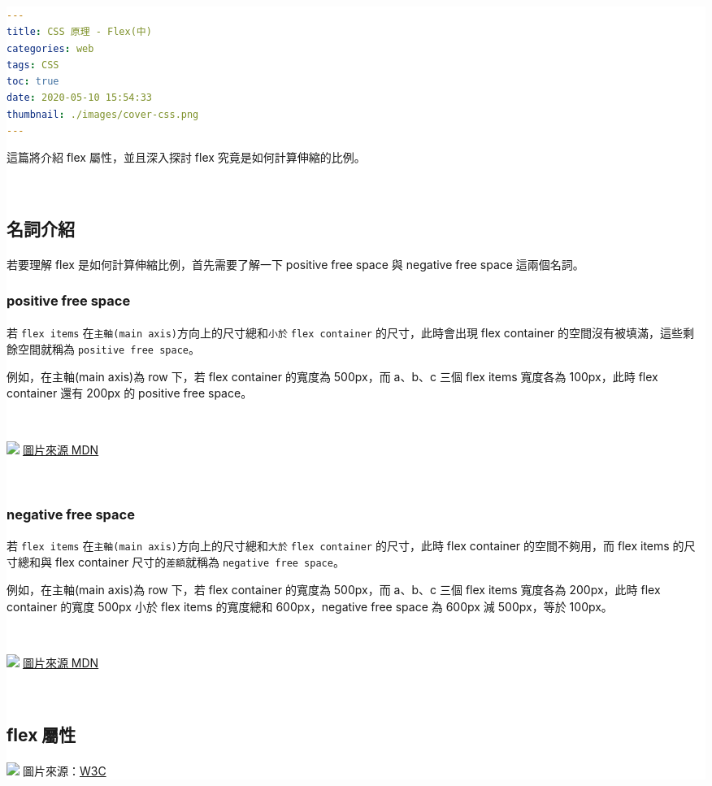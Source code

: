 ```yaml
---
title: CSS 原理 - Flex(中)
categories: web
tags: CSS
toc: true
date: 2020-05-10 15:54:33
thumbnail: ./images/cover-css.png
---
```


這篇將介紹 flex 屬性，並且深入探討 flex 究竟是如何計算伸縮的比例。



<br>

## 名詞介紹

若要理解 flex 是如何計算伸縮比例，首先需要了解一下 positive free space 與 negative free space 這兩個名詞。

### positive free space 
若 `flex items` 在`主軸(main axis)`方向上的尺寸總和`小於` `flex container` 的尺寸，此時會出現 flex container 的空間沒有被填滿，這些剩餘空間就稱為 `positive free space`。

例如，在主軸(main axis)為 row 下，若 flex container 的寬度為 500px，而 a、b、c 三個 flex items 寬度各為 100px，此時 flex container 還有 200px 的 positive free space。

<br>

![](https://i.imgur.com/lNhLpcs.png)
[圖片來源 MDN](https://developer.mozilla.org/zh-CN/docs/Web/CSS/CSS_Flexible_Box_Layout/Controlling_Ratios_of_Flex_Items_Along_the_Main_Ax)

<br>

### negative free space
若 `flex items` 在`主軸(main axis)`方向上的尺寸總和`大於` `flex container` 的尺寸，此時 flex container 的空間不夠用，而 flex items 的尺寸總和與 flex container 尺寸的`差額`就稱為 `negative free space`。


例如，在主軸(main axis)為 row 下，若 flex container 的寬度為 500px，而 a、b、c 三個 flex items 寬度各為 200px，此時 flex container 的寬度 500px 小於 flex items 的寬度總和 600px，negative free space 為 600px 減 500px，等於 100px。

<br>

![](https://i.imgur.com/OugSaLG.png)
[圖片來源 MDN](https://developer.mozilla.org/zh-CN/docs/Web/CSS/CSS_Flexible_Box_Layout/Controlling_Ratios_of_Flex_Items_Along_the_Main_Ax)

<br>

## flex 屬性

![](https://i.imgur.com/MkKEK9o.png)
圖片來源：[W3C](https://www.w3.org/TR/css-flexbox-1/#flex-property)
